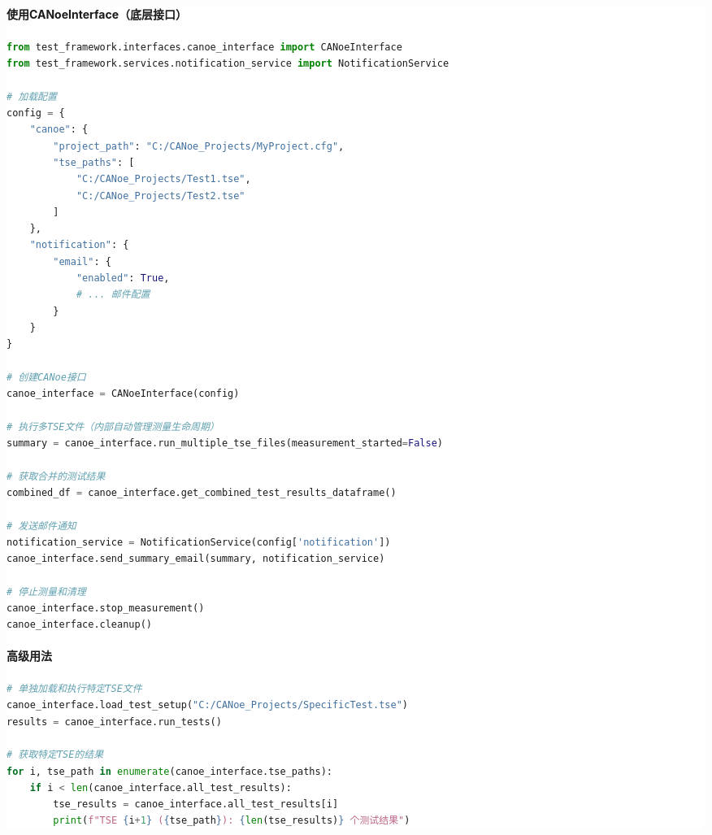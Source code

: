 #### 使用CANoeInterface（底层接口）

```python
from test_framework.interfaces.canoe_interface import CANoeInterface
from test_framework.services.notification_service import NotificationService

# 加载配置
config = {
    "canoe": {
        "project_path": "C:/CANoe_Projects/MyProject.cfg",
        "tse_paths": [
            "C:/CANoe_Projects/Test1.tse",
            "C:/CANoe_Projects/Test2.tse"
        ]
    },
    "notification": {
        "email": {
            "enabled": True,
            # ... 邮件配置
        }
    }
}

# 创建CANoe接口
canoe_interface = CANoeInterface(config)

# 执行多TSE文件（内部自动管理测量生命周期）
summary = canoe_interface.run_multiple_tse_files(measurement_started=False)

# 获取合并的测试结果
combined_df = canoe_interface.get_combined_test_results_dataframe()

# 发送邮件通知
notification_service = NotificationService(config['notification'])
canoe_interface.send_summary_email(summary, notification_service)

# 停止测量和清理
canoe_interface.stop_measurement()
canoe_interface.cleanup()
```

#### 高级用法

```python
# 单独加载和执行特定TSE文件
canoe_interface.load_test_setup("C:/CANoe_Projects/SpecificTest.tse")
results = canoe_interface.run_tests()

# 获取特定TSE的结果
for i, tse_path in enumerate(canoe_interface.tse_paths):
    if i < len(canoe_interface.all_test_results):
        tse_results = canoe_interface.all_test_results[i]
        print(f"TSE {i+1} ({tse_path}): {len(tse_results)} 个测试结果")
```
